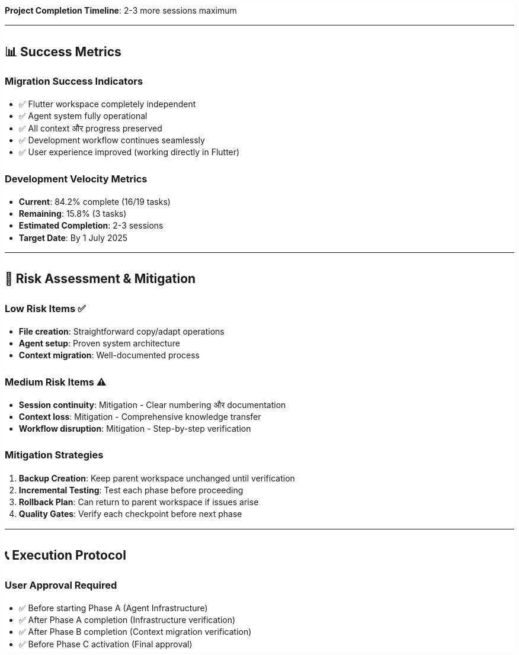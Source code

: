**Project Completion Timeline**: 2-3 more sessions maximum

---

## 📊 **Success Metrics**

### **Migration Success Indicators**

- ✅ Flutter workspace completely independent
- ✅ Agent system fully operational
- ✅ All context और progress preserved
- ✅ Development workflow continues seamlessly
- ✅ User experience improved (working directly in Flutter)

### **Development Velocity Metrics**

- **Current**: 84.2% complete (16/19 tasks)
- **Remaining**: 15.8% (3 tasks)
- **Estimated Completion**: 2-3 sessions
- **Target Date**: By 1 July 2025

---

## 🔄 **Risk Assessment & Mitigation**

### **Low Risk Items** ✅

- **File creation**: Straightforward copy/adapt operations
- **Agent setup**: Proven system architecture
- **Context migration**: Well-documented process

### **Medium Risk Items** ⚠️

- **Session continuity**: Mitigation - Clear numbering और documentation
- **Context loss**: Mitigation - Comprehensive knowledge transfer
- **Workflow disruption**: Mitigation - Step-by-step verification

### **Mitigation Strategies**

1. **Backup Creation**: Keep parent workspace unchanged until verification
2. **Incremental Testing**: Test each phase before proceeding
3. **Rollback Plan**: Can return to parent workspace if issues arise
4. **Quality Gates**: Verify each checkpoint before next phase

---

## 📞 **Execution Protocol**

### **User Approval Required**

- ✅ Before starting Phase A (Agent Infrastructure)
- ✅ After Phase A completion (Infrastructure verification)
- ✅ After Phase B completion (Context migration verification)
- ✅ Before Phase C activation (Final approval)
